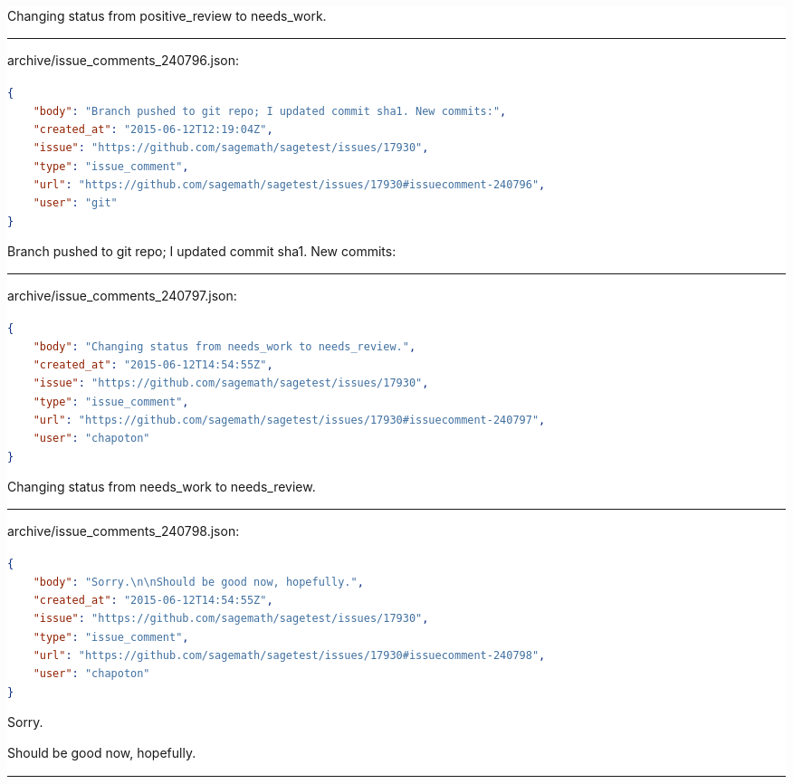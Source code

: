 Changing status from positive_review to needs_work.



---

archive/issue_comments_240796.json:
```json
{
    "body": "Branch pushed to git repo; I updated commit sha1. New commits:",
    "created_at": "2015-06-12T12:19:04Z",
    "issue": "https://github.com/sagemath/sagetest/issues/17930",
    "type": "issue_comment",
    "url": "https://github.com/sagemath/sagetest/issues/17930#issuecomment-240796",
    "user": "git"
}
```

Branch pushed to git repo; I updated commit sha1. New commits:



---

archive/issue_comments_240797.json:
```json
{
    "body": "Changing status from needs_work to needs_review.",
    "created_at": "2015-06-12T14:54:55Z",
    "issue": "https://github.com/sagemath/sagetest/issues/17930",
    "type": "issue_comment",
    "url": "https://github.com/sagemath/sagetest/issues/17930#issuecomment-240797",
    "user": "chapoton"
}
```

Changing status from needs_work to needs_review.



---

archive/issue_comments_240798.json:
```json
{
    "body": "Sorry.\n\nShould be good now, hopefully.",
    "created_at": "2015-06-12T14:54:55Z",
    "issue": "https://github.com/sagemath/sagetest/issues/17930",
    "type": "issue_comment",
    "url": "https://github.com/sagemath/sagetest/issues/17930#issuecomment-240798",
    "user": "chapoton"
}
```

Sorry.

Should be good now, hopefully.



---